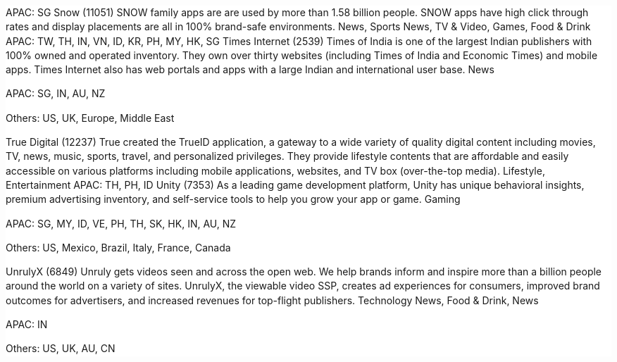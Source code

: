 <td class="entry" headers="ID-00005b64__entry__4">APAC: SG</td>
</tr>
<tr class="odd row">
<td class="entry" headers="ID-00005b64__entry__1">Snow (11051)</td>
<td class="entry" headers="ID-00005b64__entry__2">SNOW family apps are
are used by more than 1.58 billion people. SNOW apps have high click
through rates and display placements are all in 100% brand-safe
environments.</td>
<td class="entry" headers="ID-00005b64__entry__3">News, Sports News, TV
&amp; Video, Games, Food &amp; Drink</td>
<td class="entry" headers="ID-00005b64__entry__4">APAC: TW, TH, IN, VN,
ID, KR, PH, MY, HK, SG</td>
</tr>
<tr class="even row">
<td class="entry" headers="ID-00005b64__entry__1">Times Internet
(2539)</td>
<td class="entry" headers="ID-00005b64__entry__2">Times of India is one
of the largest Indian publishers with 100% owned and operated inventory.
They own over thirty websites (including Times of India and Economic
Times) and mobile apps. Times Internet also has web portals and apps
with a large Indian and international user base.</td>
<td class="entry" headers="ID-00005b64__entry__3">News</td>
<td class="entry" headers="ID-00005b64__entry__4"><p>APAC: SG, IN, AU,
NZ</p>
<p>Others: US, UK, Europe, Middle East</p></td>
</tr>
<tr class="odd row">
<td class="entry" headers="ID-00005b64__entry__1">True Digital
(12237)</td>
<td class="entry" headers="ID-00005b64__entry__2">True created the
TrueID application, a gateway to a wide variety of quality digital
content including movies, TV, news, music, sports, travel, and
personalized privileges. They provide lifestyle contents that are
affordable and easily accessible on various platforms including mobile
applications, websites, and TV box (over-the-top media).</td>
<td class="entry" headers="ID-00005b64__entry__3">Lifestyle,
Entertainment</td>
<td class="entry" headers="ID-00005b64__entry__4">APAC: TH, PH, ID</td>
</tr>
<tr class="even row">
<td class="entry" headers="ID-00005b64__entry__1">Unity (7353)</td>
<td class="entry" headers="ID-00005b64__entry__2">As a leading game
development platform, Unity has unique behavioral insights, premium
advertising inventory, and self-service tools to help you grow your app
or game.</td>
<td class="entry" headers="ID-00005b64__entry__3">Gaming</td>
<td class="entry" headers="ID-00005b64__entry__4"><p>APAC: SG, MY, ID,
VE, PH, TH, SK, HK, IN, AU, NZ</p>
<p>Others: US, Mexico, Brazil, Italy, France, Canada</p></td>
</tr>
<tr class="odd row">
<td class="entry" headers="ID-00005b64__entry__1">UnrulyX (6849)</td>
<td class="entry" headers="ID-00005b64__entry__2">Unruly gets videos
seen and across the open web. We help brands inform and inspire more
than a billion people around the world on a variety of sites. UnrulyX,
the viewable video SSP, creates ad experiences for consumers, improved
brand outcomes for advertisers, and increased revenues for top-flight
publishers.</td>
<td class="entry" headers="ID-00005b64__entry__3">Technology News, Food
&amp; Drink, News</td>
<td class="entry" headers="ID-00005b64__entry__4"><p>APAC: IN</p>
<p>Others: US, UK, AU, CN</p></td>
</tr>
<tr class="even row">